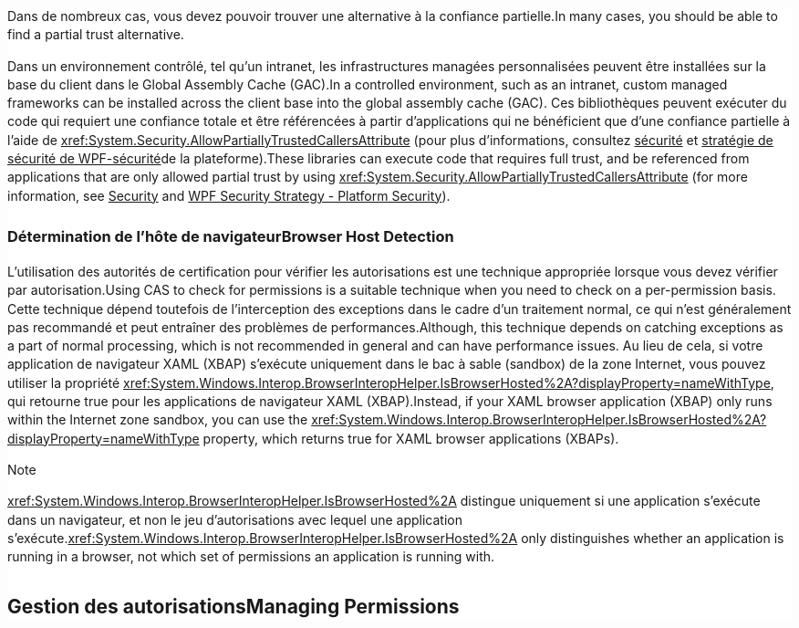  <span data-ttu-id="06dd0-227">Dans de nombreux cas, vous devez pouvoir trouver une alternative à la confiance partielle.</span><span class="sxs-lookup"><span data-stu-id="06dd0-227">In many cases, you should be able to find a partial trust alternative.</span></span>  
  
 <span data-ttu-id="06dd0-228">Dans un environnement contrôlé, tel qu’un intranet, les infrastructures managées personnalisées peuvent être installées sur la base du client dans le Global Assembly Cache (GAC).</span><span class="sxs-lookup"><span data-stu-id="06dd0-228">In a controlled environment, such as an intranet, custom managed frameworks can be installed across the client base into the global assembly cache (GAC).</span></span> <span data-ttu-id="06dd0-229">Ces bibliothèques peuvent exécuter du code qui requiert une confiance totale et être référencées à partir d’applications qui ne bénéficient que d’une confiance partielle à l’aide de <xref:System.Security.AllowPartiallyTrustedCallersAttribute> (pour plus d’informations, consultez [sécurité](security-wpf.md) et [stratégie de sécurité de WPF-sécurité](wpf-security-strategy-platform-security.md)de la plateforme).</span><span class="sxs-lookup"><span data-stu-id="06dd0-229">These libraries can execute code that requires full trust, and be referenced from applications that are only allowed partial trust by using <xref:System.Security.AllowPartiallyTrustedCallersAttribute> (for more information, see [Security](security-wpf.md) and [WPF Security Strategy - Platform Security](wpf-security-strategy-platform-security.md)).</span></span>  
  
<a name="Browser_Host_Detection"></a>   
### <a name="browser-host-detection"></a><span data-ttu-id="06dd0-230">Détermination de l’hôte de navigateur</span><span class="sxs-lookup"><span data-stu-id="06dd0-230">Browser Host Detection</span></span>  
 <span data-ttu-id="06dd0-231">L’utilisation des autorités de certification pour vérifier les autorisations est une technique appropriée lorsque vous devez vérifier par autorisation.</span><span class="sxs-lookup"><span data-stu-id="06dd0-231">Using CAS to check for permissions is a suitable technique when you need to check on a per-permission basis.</span></span> <span data-ttu-id="06dd0-232">Cette technique dépend toutefois de l’interception des exceptions dans le cadre d’un traitement normal, ce qui n’est généralement pas recommandé et peut entraîner des problèmes de performances.</span><span class="sxs-lookup"><span data-stu-id="06dd0-232">Although, this technique depends on catching exceptions as a part of normal processing, which is not recommended in general and can have performance issues.</span></span> <span data-ttu-id="06dd0-233">Au lieu de cela, si votre application de navigateur XAML (XBAP) s’exécute uniquement dans le bac à sable (sandbox) de la zone Internet, vous pouvez utiliser la propriété <xref:System.Windows.Interop.BrowserInteropHelper.IsBrowserHosted%2A?displayProperty=nameWithType>, qui retourne true pour les applications de navigateur XAML (XBAP).</span><span class="sxs-lookup"><span data-stu-id="06dd0-233">Instead, if your XAML browser application (XBAP) only runs within the Internet zone sandbox, you can use the <xref:System.Windows.Interop.BrowserInteropHelper.IsBrowserHosted%2A?displayProperty=nameWithType> property, which returns true for XAML browser applications (XBAPs).</span></span>  
  
> [!NOTE]
> <span data-ttu-id="06dd0-234"><xref:System.Windows.Interop.BrowserInteropHelper.IsBrowserHosted%2A> distingue uniquement si une application s’exécute dans un navigateur, et non le jeu d’autorisations avec lequel une application s’exécute.</span><span class="sxs-lookup"><span data-stu-id="06dd0-234"><xref:System.Windows.Interop.BrowserInteropHelper.IsBrowserHosted%2A> only distinguishes whether an application is running in a browser, not which set of permissions an application is running with.</span></span>  
  
<a name="Managing_Permissions"></a>   
## <a name="managing-permissions"></a><span data-ttu-id="06dd0-235">Gestion des autorisations</span><span class="sxs-lookup"><span data-stu-id="06dd0-235">Managing Permissions</span></span>  